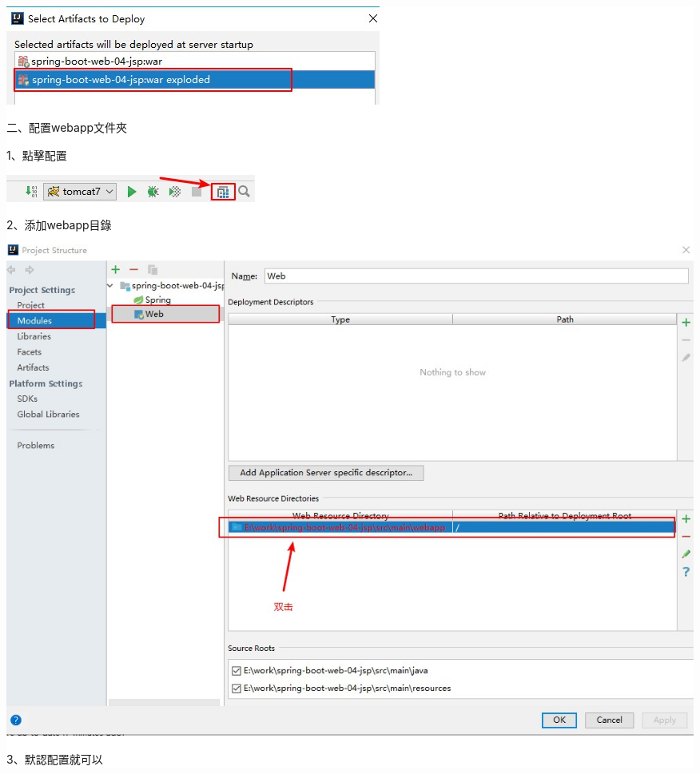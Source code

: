 ![post-34](../images/blog/20190119/20190119-post-34.jpg)

二、配置webapp文件夾

1、點擊配置

![post-35](../images/blog/20190119/20190119-post-35.jpg)

2、添加webapp目錄

![post-36](../images/blog/20190119/20190119-post-36.jpg)

3、默認配置就可以
